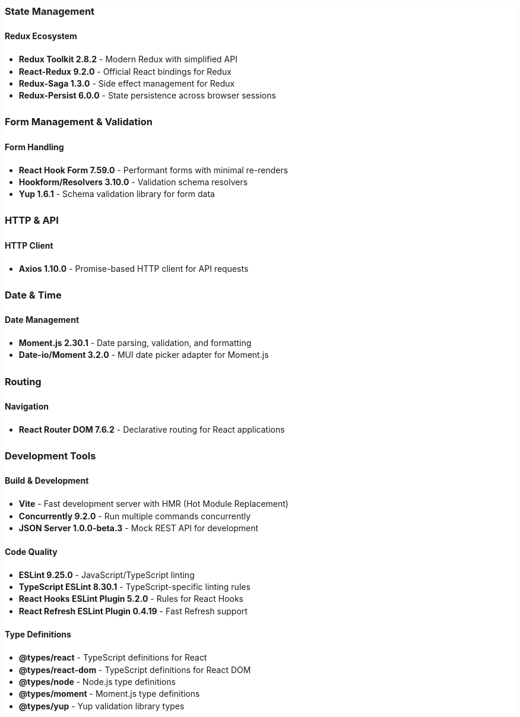 ### State Management

#### **Redux Ecosystem**
- **Redux Toolkit 2.8.2** - Modern Redux with simplified API
- **React-Redux 9.2.0** - Official React bindings for Redux
- **Redux-Saga 1.3.0** - Side effect management for Redux
- **Redux-Persist 6.0.0** - State persistence across browser sessions

### Form Management & Validation

#### **Form Handling**
- **React Hook Form 7.59.0** - Performant forms with minimal re-renders
- **Hookform/Resolvers 3.10.0** - Validation schema resolvers
- **Yup 1.6.1** - Schema validation library for form data

### HTTP & API

#### **HTTP Client**
- **Axios 1.10.0** - Promise-based HTTP client for API requests

### Date & Time

#### **Date Management**
- **Moment.js 2.30.1** - Date parsing, validation, and formatting
- **Date-io/Moment 3.2.0** - MUI date picker adapter for Moment.js

### Routing

#### **Navigation**
- **React Router DOM 7.6.2** - Declarative routing for React applications

### Development Tools

#### **Build & Development**
- **Vite** - Fast development server with HMR (Hot Module Replacement)
- **Concurrently 9.2.0** - Run multiple commands concurrently
- **JSON Server 1.0.0-beta.3** - Mock REST API for development

#### **Code Quality**
- **ESLint 9.25.0** - JavaScript/TypeScript linting
- **TypeScript ESLint 8.30.1** - TypeScript-specific linting rules
- **React Hooks ESLint Plugin 5.2.0** - Rules for React Hooks
- **React Refresh ESLint Plugin 0.4.19** - Fast Refresh support

#### **Type Definitions**
- **@types/react** - TypeScript definitions for React
- **@types/react-dom** - TypeScript definitions for React DOM
- **@types/node** - Node.js type definitions
- **@types/moment** - Moment.js type definitions
- **@types/yup** - Yup validation library types
